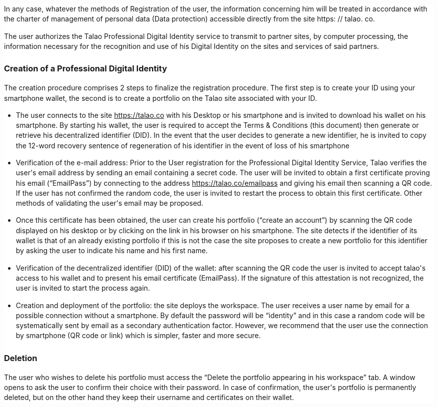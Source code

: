 
In any case, whatever the methods of Registration of the user, the information concerning him will be treated in accordance with the charter of management of personal data (Data protection) accessible directly from the site https: // talao. co.


The user authorizes the Talao Professional Digital Identity service to transmit to partner sites, by computer processing, the information necessary for the recognition and use of his Digital Identity on the sites and services of said partners.


### Creation of a Professional Digital Identity


The creation procedure comprises 2 steps to finalize the registration procedure. The first step is to create your ID using your smartphone wallet, the second is to create a portfolio on the Talao site associated with your ID.


* The user connects to the site https://talao.co with his Desktop or his smartphone and is invited to download his wallet on his smartphone. By starting his wallet, the user is required to accept the Terms & Conditions (this document) then generate or retrieve his decentralized identifier (DID). In the event that the user decides to generate a new identifier, he is invited to copy the 12-word recovery sentence of regeneration of his identifier in the event of loss of his smartphone


* Verification of the e-mail address: Prior to the User registration for the Professional Digital Identity Service, Talao verifies the user's email address by sending an email containing a secret code. The user will be invited to obtain a first certificate proving his email (“EmailPass”) by connecting to the address https://talao.co/emailpass and giving his email then scanning a QR code. If the user has not confirmed the random code, the user is invited to restart the process to obtain this first certificate. Other methods of validating the user's email may be proposed.


* Once this certificate has been obtained, the user can create his portfolio (“create an account”) by scanning the QR code displayed on his desktop or by clicking on the link in his browser on his smartphone. The site detects if the identifier of its wallet is that of an already existing portfolio if this is not the case the site proposes to create a new portfolio for this identifier by asking the user to indicate his name and his first name.


* Verification of the decentralized identifier (DID) of the wallet: after scanning the QR code the user is invited to accept talao's access to his wallet and to present his email certificate (EmailPass). If the signature of this attestation is not recognized, the user is invited to start the process again. 


* Creation and deployment of the portfolio: the site deploys the workspace. The user receives a user name by email for a possible connection without a smartphone. By default the password will be “identity” and in this case a random code will be systematically sent by email as a secondary authentication factor. However, we recommend that the user use the connection by smartphone (QR code or link) which is simpler, faster and more secure.


### Deletion


The user who wishes to delete his portfolio must access the “Delete the portfolio appearing in his workspace” tab. A window opens to ask the user to confirm their choice with their password. In case of confirmation, the user's portfolio is permanently deleted, but on the other hand they keep their username and certificates on their wallet.
